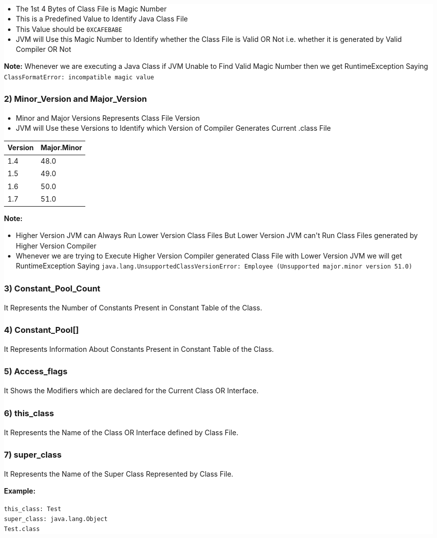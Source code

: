 - The 1st 4 Bytes of Class File is Magic Number
- This is a Predefined Value to Identify Java Class File
- This Value should be `0XCAFEBABE`
- JVM will Use this Magic Number to Identify whether the Class File is Valid OR Not i.e. whether it is generated by Valid Compiler OR Not

**Note:** Whenever we are executing a Java Class if JVM Unable to Find Valid Magic Number then we get RuntimeException Saying `ClassFormatError: incompatible magic value`

### 2) Minor_Version and Major_Version

- Minor and Major Versions Represents Class File Version
- JVM will Use these Versions to Identify which Version of Compiler Generates Current .class File

| Version | Major.Minor |
|---------|-------------|
| 1.4     | 48.0        |
| 1.5     | 49.0        |
| 1.6     | 50.0        |
| 1.7     | 51.0        |

**Note:**
- Higher Version JVM can Always Run Lower Version Class Files But Lower Version JVM can't Run Class Files generated by Higher Version Compiler
- Whenever we are trying to Execute Higher Version Compiler generated Class File with Lower Version JVM we will get RuntimeException Saying `java.lang.UnsupportedClassVersionError: Employee (Unsupported major.minor version 51.0)`

### 3) Constant_Pool_Count
It Represents the Number of Constants Present in Constant Table of the Class.

### 4) Constant_Pool[]
It Represents Information About Constants Present in Constant Table of the Class.

### 5) Access_flags
It Shows the Modifiers which are declared for the Current Class OR Interface.

### 6) this_class
It Represents the Name of the Class OR Interface defined by Class File.

### 7) super_class
It Represents the Name of the Super Class Represented by Class File.

**Example:**
```
this_class: Test
super_class: java.lang.Object
Test.class
```
